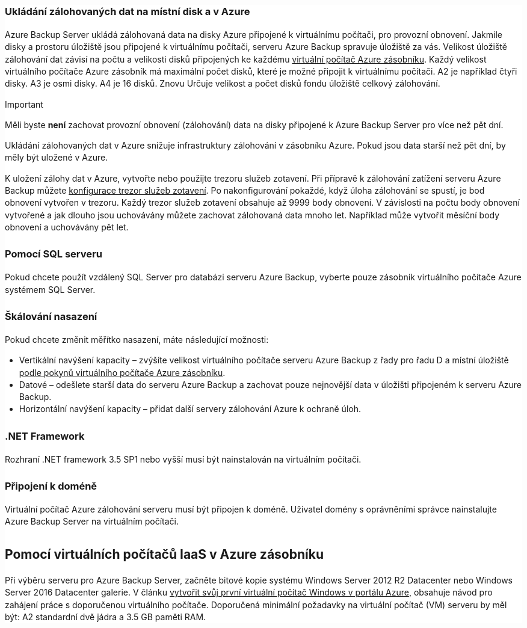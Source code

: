 ### <a name="storing-backup-data-on-local-disk-and-in-azure"></a>Ukládání zálohovaných dat na místní disk a v Azure
Azure Backup Server ukládá zálohovaná data na disky Azure připojené k virtuálnímu počítači, pro provozní obnovení. Jakmile disky a prostoru úložiště jsou připojené k virtuálnímu počítači, serveru Azure Backup spravuje úložiště za vás. Velikost úložiště zálohování dat závisí na počtu a velikosti disků připojených ke každému [virtuální počítač Azure zásobníku](../azure-stack/user/azure-stack-storage-overview.md). Každý velikost virtuálního počítače Azure zásobník má maximální počet disků, které je možné připojit k virtuálnímu počítači. A2 je například čtyři disky. A3 je osmi disky. A4 je 16 disků. Znovu Určuje velikost a počet disků fondu úložiště celkový zálohování.

> [!IMPORTANT]
> Měli byste **není** zachovat provozní obnovení (zálohování) data na disky připojené k Azure Backup Server pro více než pět dní.
>

Ukládání zálohovaných dat v Azure snižuje infrastruktury zálohování v zásobníku Azure. Pokud jsou data starší než pět dní, by měly být uložené v Azure.

K uložení zálohy dat v Azure, vytvořte nebo použijte trezoru služeb zotavení. Při přípravě k zálohování zatížení serveru Azure Backup můžete [konfigurace trezor služeb zotavení](backup-azure-microsoft-azure-backup.md#create-a-recovery-services-vault). Po nakonfigurování pokaždé, když úloha zálohování se spustí, je bod obnovení vytvořen v trezoru. Každý trezor služeb zotavení obsahuje až 9999 body obnovení. V závislosti na počtu body obnovení vytvořené a jak dlouho jsou uchovávány můžete zachovat zálohovaná data mnoho let. Například může vytvořit měsíční body obnovení a uchovávány pět let.
 
### <a name="using-sql-server"></a>Pomocí SQL serveru
Pokud chcete použít vzdálený SQL Server pro databázi serveru Azure Backup, vyberte pouze zásobník virtuálního počítače Azure systémem SQL Server.

### <a name="scaling-deployment"></a>Škálování nasazení
Pokud chcete změnit měřítko nasazení, máte následující možnosti:
  - Vertikální navýšení kapacity – zvýšíte velikost virtuálního počítače serveru Azure Backup z řady pro řadu D a místní úložiště [podle pokynů virtuálního počítače Azure zásobníku](../azure-stack/user/azure-stack-manage-vm-disks.md).
  - Datové – odešlete starší data do serveru Azure Backup a zachovat pouze nejnovější data v úložišti připojeném k serveru Azure Backup.
  - Horizontální navýšení kapacity – přidat další servery zálohování Azure k ochraně úloh.

### <a name="net-framework"></a>.NET Framework

Rozhraní .NET framework 3.5 SP1 nebo vyšší musí být nainstalován na virtuálním počítači.

### <a name="joining-a-domain"></a>Připojení k doméně

Virtuální počítač Azure zálohování serveru musí být připojen k doméně. Uživatel domény s oprávněními správce nainstalujte Azure Backup Server na virtuálním počítači.

## <a name="using-an-iaas-vm-in-azure-stack"></a>Pomocí virtuálních počítačů IaaS v Azure zásobníku

Při výběru serveru pro Azure Backup Server, začněte bitové kopie systému Windows Server 2012 R2 Datacenter nebo Windows Server 2016 Datacenter galerie. V článku [vytvořit svůj první virtuální počítač Windows v portálu Azure](../virtual-machines/virtual-machines-windows-hero-tutorial.md?toc=%2fazure%2fvirtual-machines%2fwindows%2ftoc.json), obsahuje návod pro zahájení práce s doporučenou virtuálního počítače. Doporučená minimální požadavky na virtuální počítač (VM) serveru by měl být: A2 standardní dvě jádra a 3.5 GB paměti RAM.
